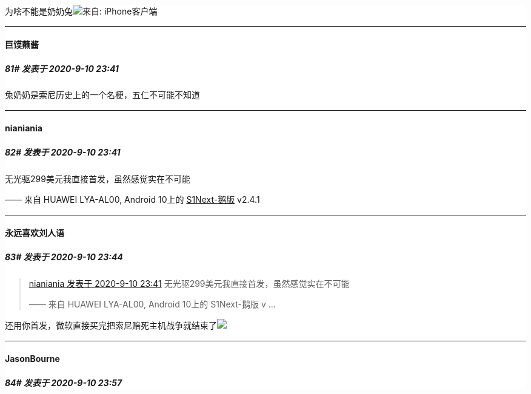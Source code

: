 为啥不能是奶奶兔<img src="https://static.saraba1st.com/image/smiley/face2017/067.png" referrerpolicy="no-referrer">来自: iPhone客户端







*****

####  巨馍蘸酱  
##### 81#       发表于 2020-9-10 23:41




兔奶奶是索尼历史上的一个名梗，五仁不可能不知道







*****

####  nianiania  
##### 82#       发表于 2020-9-10 23:41




无光驱299美元我直接首发，虽然感觉实在不可能

—— 来自 HUAWEI LYA-AL00, Android 10上的 [S1Next-鹅版](https://github.com/ykrank/S1-Next/releases) v2.4.1







*****

####  永远喜欢刘人语  
##### 83#       发表于 2020-9-10 23:44



<blockquote><a href="httphttps://bbs.saraba1st.com/2b/forum.php?mod=redirect&amp;goto=findpost&amp;pid=48701374&amp;ptid=1959238" target="_blank">nianiania 发表于 2020-9-10 23:41</a>
无光驱299美元我直接首发，虽然感觉实在不可能

—— 来自 HUAWEI LYA-AL00, Android 10上的 S1Next-鹅版 v ...</blockquote>
还用你首发，微软直接买完把索尼赔死主机战争就结束了<img src="https://static.saraba1st.com/image/smiley/face2017/065.png" referrerpolicy="no-referrer">







*****

####  JasonBourne  
##### 84#       发表于 2020-9-10 23:57
